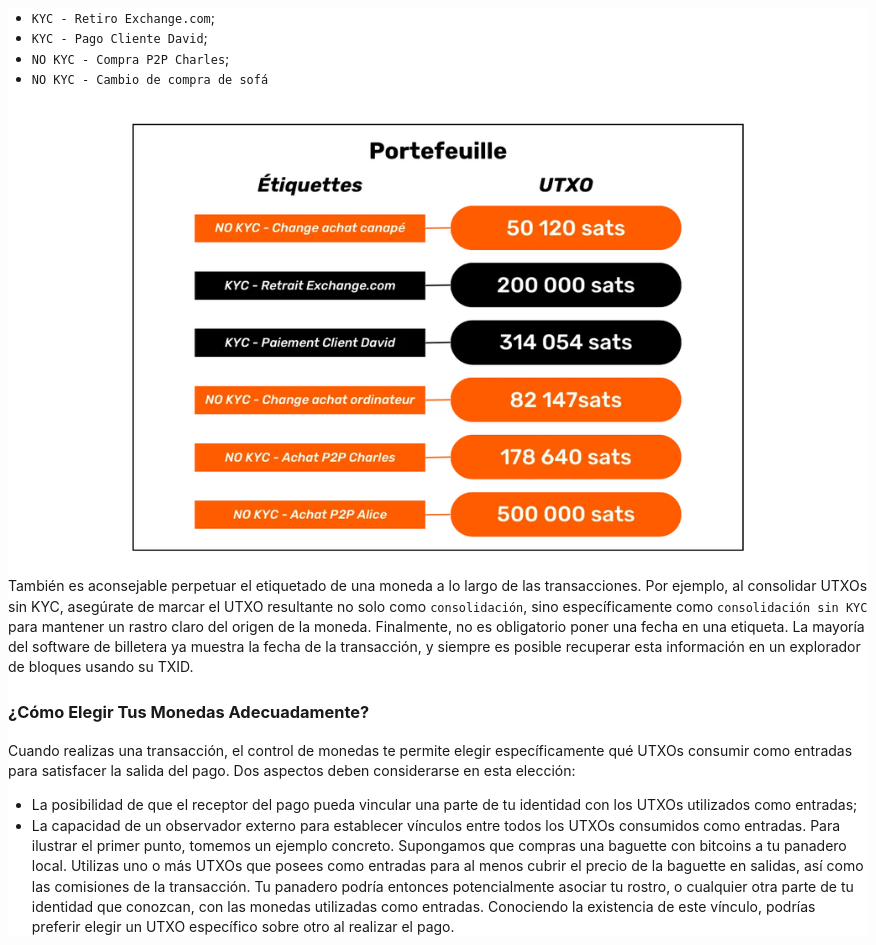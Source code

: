 - `KYC - Retiro Exchange.com`;
- `KYC - Pago Cliente David`;
- `NO KYC - Compra P2P Charles`;
- `NO KYC - Cambio de compra de sofá`

![BTC204](assets/fr/42/03.webp)
También es aconsejable perpetuar el etiquetado de una moneda a lo largo de las transacciones. Por ejemplo, al consolidar UTXOs sin KYC, asegúrate de marcar el UTXO resultante no solo como `consolidación`, sino específicamente como `consolidación sin KYC` para mantener un rastro claro del origen de la moneda.
Finalmente, no es obligatorio poner una fecha en una etiqueta. La mayoría del software de billetera ya muestra la fecha de la transacción, y siempre es posible recuperar esta información en un explorador de bloques usando su TXID.

### ¿Cómo Elegir Tus Monedas Adecuadamente?

Cuando realizas una transacción, el control de monedas te permite elegir específicamente qué UTXOs consumir como entradas para satisfacer la salida del pago. Dos aspectos deben considerarse en esta elección:

- La posibilidad de que el receptor del pago pueda vincular una parte de tu identidad con los UTXOs utilizados como entradas;
- La capacidad de un observador externo para establecer vínculos entre todos los UTXOs consumidos como entradas.
  Para ilustrar el primer punto, tomemos un ejemplo concreto. Supongamos que compras una baguette con bitcoins a tu panadero local. Utilizas uno o más UTXOs que posees como entradas para al menos cubrir el precio de la baguette en salidas, así como las comisiones de la transacción. Tu panadero podría entonces potencialmente asociar tu rostro, o cualquier otra parte de tu identidad que conozcan, con las monedas utilizadas como entradas. Conociendo la existencia de este vínculo, podrías preferir elegir un UTXO específico sobre otro al realizar el pago.